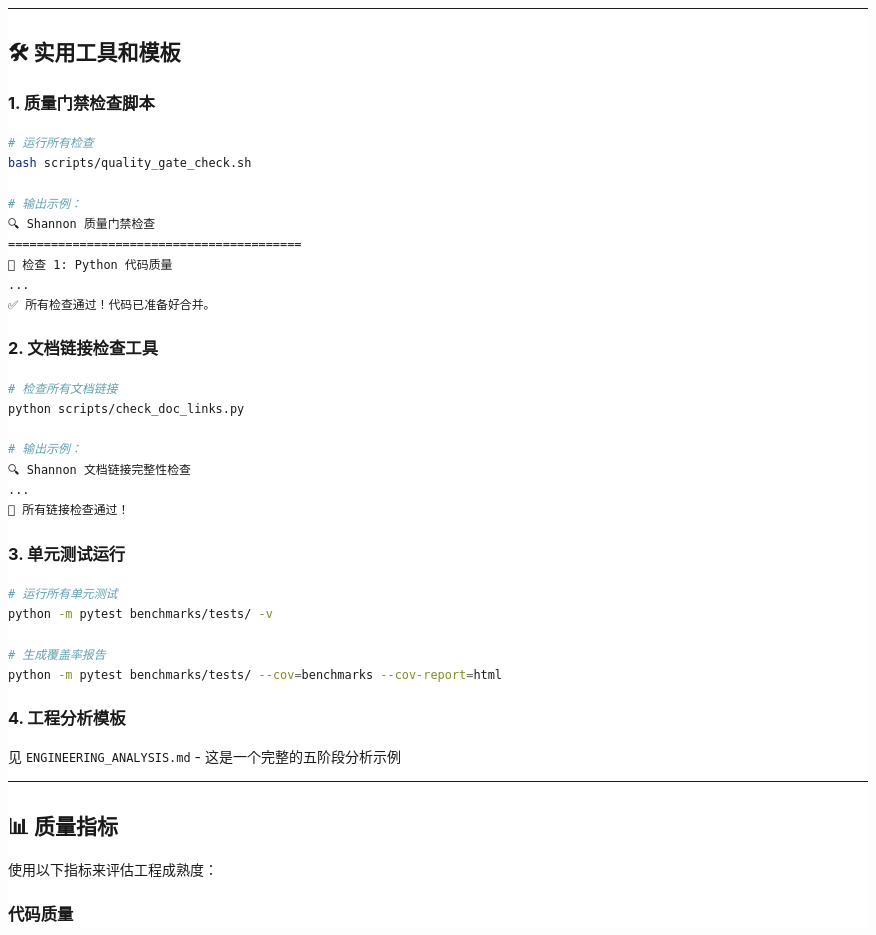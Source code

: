 
---

## 🛠️ 实用工具和模板

### 1. 质量门禁检查脚本

```bash
# 运行所有检查
bash scripts/quality_gate_check.sh

# 输出示例：
🔍 Shannon 质量门禁检查
=========================================
📝 检查 1: Python 代码质量
...
✅ 所有检查通过！代码已准备好合并。
```

### 2. 文档链接检查工具

```bash
# 检查所有文档链接
python scripts/check_doc_links.py

# 输出示例：
🔍 Shannon 文档链接完整性检查
...
🎉 所有链接检查通过！
```

### 3. 单元测试运行

```bash
# 运行所有单元测试
python -m pytest benchmarks/tests/ -v

# 生成覆盖率报告
python -m pytest benchmarks/tests/ --cov=benchmarks --cov-report=html
```

### 4. 工程分析模板

见 `ENGINEERING_ANALYSIS.md` - 这是一个完整的五阶段分析示例

---

## 📊 质量指标

使用以下指标来评估工程成熟度：

### 代码质量
